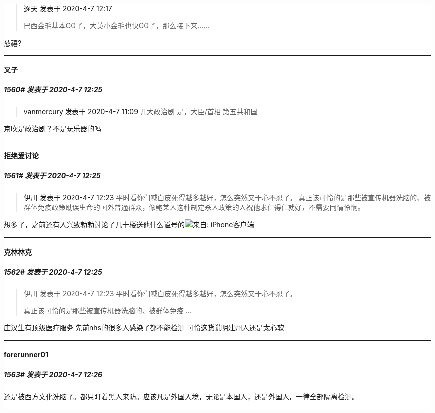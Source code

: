 
<blockquote><a href="httphttps://bbs.saraba1st.com/2b/forum.php?mod=redirect&amp;goto=findpost&amp;pid=47002220&amp;ptid=1922737" target="_blank">逐天 发表于 2020-4-7 12:17</a>

巴西金毛基本GG了，大英小金毛也快GG了，那么接下来……</blockquote>
慈禧?


-----

####  叉子  
##### 1560#       发表于 2020-4-7 12:25


<blockquote><a href="httphttps://bbs.saraba1st.com/2b/forum.php?mod=redirect&amp;goto=findpost&amp;pid=47001409&amp;ptid=1922737" target="_blank">vanmercury 发表于 2020-4-7 11:09</a>
几大政治剧
是，大臣/首相
第五共和国</blockquote>
京吹是政治剧？不是玩乐器的吗


-----

####  拒绝爱讨论  
##### 1561#       发表于 2020-4-7 12:25


<blockquote><a href="httphttps://bbs.saraba1st.com/2b/forum.php?mod=redirect&amp;goto=findpost&amp;pid=47002272&amp;ptid=1922737" target="_blank"> 伊川 发表于 2020-4-7 12:23</a> 平时看你们喊白皮死得越多越好，怎么突然又于心不忍了。 真正该可怜的是那些被宣传机器洗脑的、被群体免疫政策耽误生命的国外普通群众，像鲍某人这种制定杀人政策的人祝他求仁得仁就好，不需要同情怜悯。 </blockquote>
想多了，之前还有人兴致勃勃讨论了几十楼送他什么谥号的<img src="https://static.saraba1st.com/image/smiley/face2017/067.png" referrerpolicy="no-referrer">来自: iPhone客户端


-----

####  克林林克  
##### 1562#       发表于 2020-4-7 12:25


<blockquote>伊川 发表于 2020-4-7 12:23
平时看你们喊白皮死得越多越好，怎么突然又于心不忍了。

真正该可怜的是那些被宣传机器洗脑的、被群体免疫 ...</blockquote>
庄汉生有顶级医疗服务 先前nhs的很多人感染了都不能检测 可怜这货说明建州人还是太心软


-----

####  forerunner01  
##### 1563#       发表于 2020-4-7 12:26


还是被西方文化洗脑了。都只盯着黑人来防。应该凡是外国入境，无论是本国人，还是外国人，一律全部隔离检测。


-----
